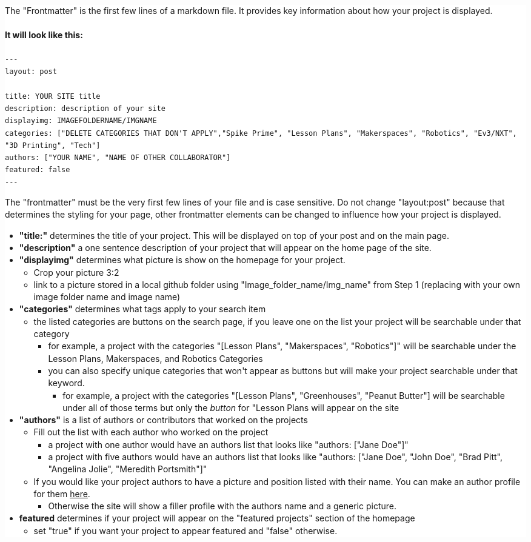 The "Frontmatter" is the first few lines of a markdown file. It provides key information about how
your project is displayed.

#### It will look like this:

```
---
layout: post

title: YOUR SITE title
description: description of your site
displayimg: IMAGEFOLDERNAME/IMGNAME
categories: ["DELETE CATEGORIES THAT DON'T APPLY","Spike Prime", "Lesson Plans", "Makerspaces", "Robotics", "Ev3/NXT", "3D Printing", "Tech"]
authors: ["YOUR NAME", "NAME OF OTHER COLLABORATOR"]
featured: false
---
```

The "frontmatter" must be the very first few lines of your file and is case sensitive. Do not change "layout:post" because that determines the styling for your page,
other frontmatter elements can be changed to influence how your project is displayed.

- **"title:"** determines the title of your project. This will be displayed on top of your post and on the main page.
- **"description"** a one sentence description of your project that will appear on the home page of the site.
- **"displayimg"** determines what picture is show on the homepage for your project.
     - Crop your picture 3:2
     - link to a picture stored in a local github folder using "Image_folder_name/Img_name" from Step 1 (replacing with your own image folder name and image name)
- **"categories"** determines what tags apply to your search item
     - the listed categories are buttons on the search page, if you leave one on the list your project will be searchable under that category
          - for example, a project with the categories "[Lesson Plans", "Makerspaces", "Robotics"]" will be searchable under the Lesson Plans, Makerspaces, and Robotics Categories
          - you can also specify unique categories that won't appear as buttons but will make your project searchable under that keyword.
               - for example, a project with the categories  "[Lesson Plans", "Greenhouses", "Peanut Butter"] will be searchable under all of those terms but only the *button* for "Lesson Plans will appear on the site
- **"authors"** is a list of authors or contributors that worked on the projects
     - Fill out the list with each author who worked on the project
          - a project with one author would have an authors list that looks like "authors: ["Jane Doe"]"
          - a project with five authors would have an authors list that looks like "authors: ["Jane Doe", "John Doe", "Brad Pitt", "Angelina Jolie", "Meredith Portsmith"]"
     - If you would like your project authors to have a picture and position listed with their name. You can make an author profile for them [here](www.thest.computer).
          - Otherwise the site will show a filler profile with the authors name and a generic picture.
- **featured** determines if your project will appear on the "featured projects" section of the homepage
     - set "true" if you want your project to appear featured and "false" otherwise.
</div>
